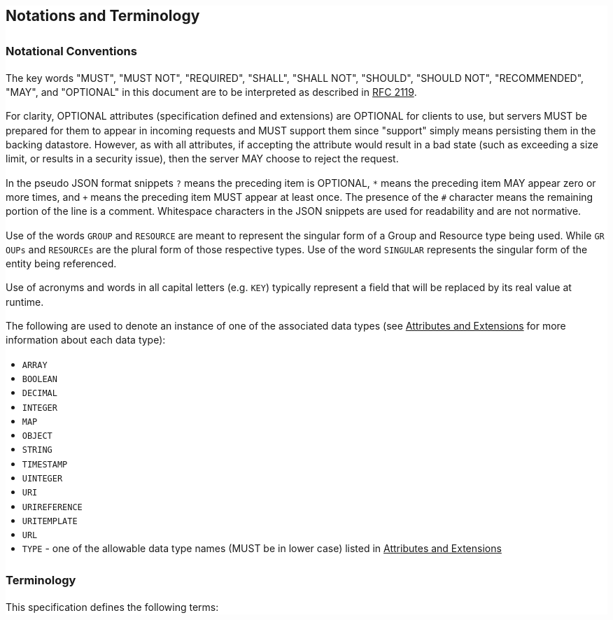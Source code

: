 ## Notations and Terminology

### Notational Conventions

The key words "MUST", "MUST NOT", "REQUIRED", "SHALL", "SHALL NOT", "SHOULD",
"SHOULD NOT", "RECOMMENDED", "MAY", and "OPTIONAL" in this document are to be
interpreted as described in [RFC 2119](https://tools.ietf.org/html/rfc2119).

For clarity, OPTIONAL attributes (specification defined and extensions) are
OPTIONAL for clients to use, but servers MUST be prepared for them to appear
in incoming requests and MUST support them since "support" simply means
persisting them in the backing datastore. However, as with all attributes, if
accepting the attribute would result in a bad state (such as exceeding a size
limit, or results in a security issue), then the server MAY choose to reject
the request.

In the pseudo JSON format snippets `?` means the preceding item is OPTIONAL,
`*` means the preceding item MAY appear zero or more times, and `+` means the
preceding item MUST appear at least once. The presence of the `#` character
means the remaining portion of the line is a comment. Whitespace characters in
the JSON snippets are used for readability and are not normative.

Use of the words `GROUP` and `RESOURCE` are meant to represent the singular
form of a Group and Resource type being used. While `GROUPs` and `RESOURCEs`
are the plural form of those respective types. Use of the word `SINGULAR`
represents the singular form of the entity being referenced.

Use of acronyms and words in all capital letters (e.g. `KEY`) typically
represent a field that will be replaced by its real value at runtime.

The following are used to denote an instance of one of the associated data
types (see [Attributes and Extensions](#attributes-and-extensions) for more
information about each data type):
- `ARRAY`
- `BOOLEAN`
- `DECIMAL`
- `INTEGER`
- `MAP`
- `OBJECT`
- `STRING`
- `TIMESTAMP`
- `UINTEGER`
- `URI`
- `URIREFERENCE`
- `URITEMPLATE`
- `URL`
- `TYPE` - one of the allowable data type names (MUST be in lower case) listed
  in [Attributes and Extensions](#attributes-and-extensions)

### Terminology

This specification defines the following terms:
